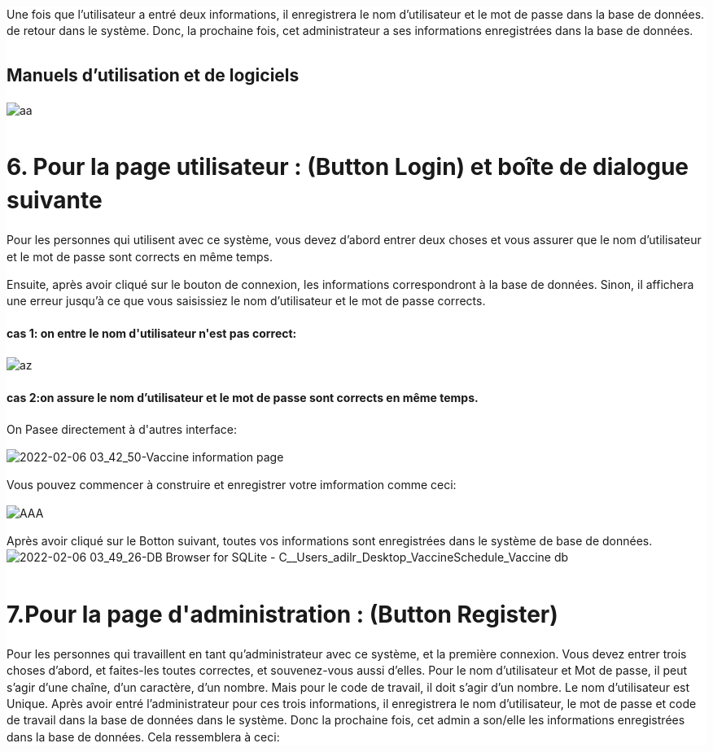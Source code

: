 
Une fois que l’utilisateur a entré deux informations, il enregistrera le nom d’utilisateur et le mot de passe dans la base de données. 
de retour dans le système. Donc, la prochaine fois, cet administrateur a ses informations enregistrées dans la base de données.

 ## Manuels d’utilisation et de logiciels
 
![aa](https://user-images.githubusercontent.com/93819249/152665776-7d264e13-c2b7-4896-9a93-1e16a591c647.png)


 <p>
  <p align=left>  <h1 align="left"> 6. Pour la page utilisateur : (Button Login) et boîte de dialogue suivante</h1></p>
 </p>
 Pour les personnes qui utilisent avec ce système, vous devez d’abord entrer deux choses et vous assurer que 
le nom d’utilisateur et le mot de passe sont corrects en même temps. 

Ensuite, après avoir cliqué sur le bouton de connexion, les informations correspondront à la base de données. 
Sinon, il affichera une erreur jusqu’à ce que vous saisissiez le nom d’utilisateur et le mot de passe corrects.

#### cas 1: on entre le nom d'utilisateur n'est pas correct:
![az](https://user-images.githubusercontent.com/93819249/152665825-010235dd-cf37-430a-beec-59f71190d65e.png)

#### cas 2:on assure le nom d’utilisateur et le mot de passe sont corrects en même temps.
On Pasee directement à d'autres interface:

![2022-02-06 03_42_50-Vaccine information page](https://user-images.githubusercontent.com/93819249/152665847-0c1cf8a5-172b-417e-add1-9cc79857818e.png)

Vous pouvez commencer à construire et enregistrer votre imformation comme ceci:

![AAA](https://user-images.githubusercontent.com/93819249/152665924-4c5b1e39-70f2-46bd-bb91-3e39f828c6df.png)


Après avoir cliqué sur le Botton suivant, toutes vos informations sont enregistrées dans le système de base de données.
![2022-02-06 03_49_26-DB Browser for SQLite - C__Users_adilr_Desktop_VaccineSchedule_Vaccine db](https://user-images.githubusercontent.com/93819249/152665949-e56363eb-6684-4ef8-ac20-1df93447de88.png)



 <p>
  <p align=left>  <h1 align="left"> 7.Pour la page d'administration : (Button Register)</h1></p>
 </p>
Pour les personnes qui travaillent en tant qu’administrateur avec ce système, et la première connexion. Vous devez entrer 
trois choses d’abord, et faites-les toutes correctes, et souvenez-vous aussi d’elles. Pour le nom d’utilisateur 
et Mot de passe, il peut s’agir d’une chaîne, d’un caractère, d’un nombre. Mais pour le code de travail, il doit s’agir d’un 
nombre. Le nom d’utilisateur est Unique.
Après avoir entré l’administrateur pour ces trois informations, il enregistrera le nom d’utilisateur, le mot de passe et 
code de travail dans la base de données dans le système. Donc la prochaine fois, cet admin a son/elle 
les informations enregistrées dans la base de données. Cela ressemblera à ceci:
  